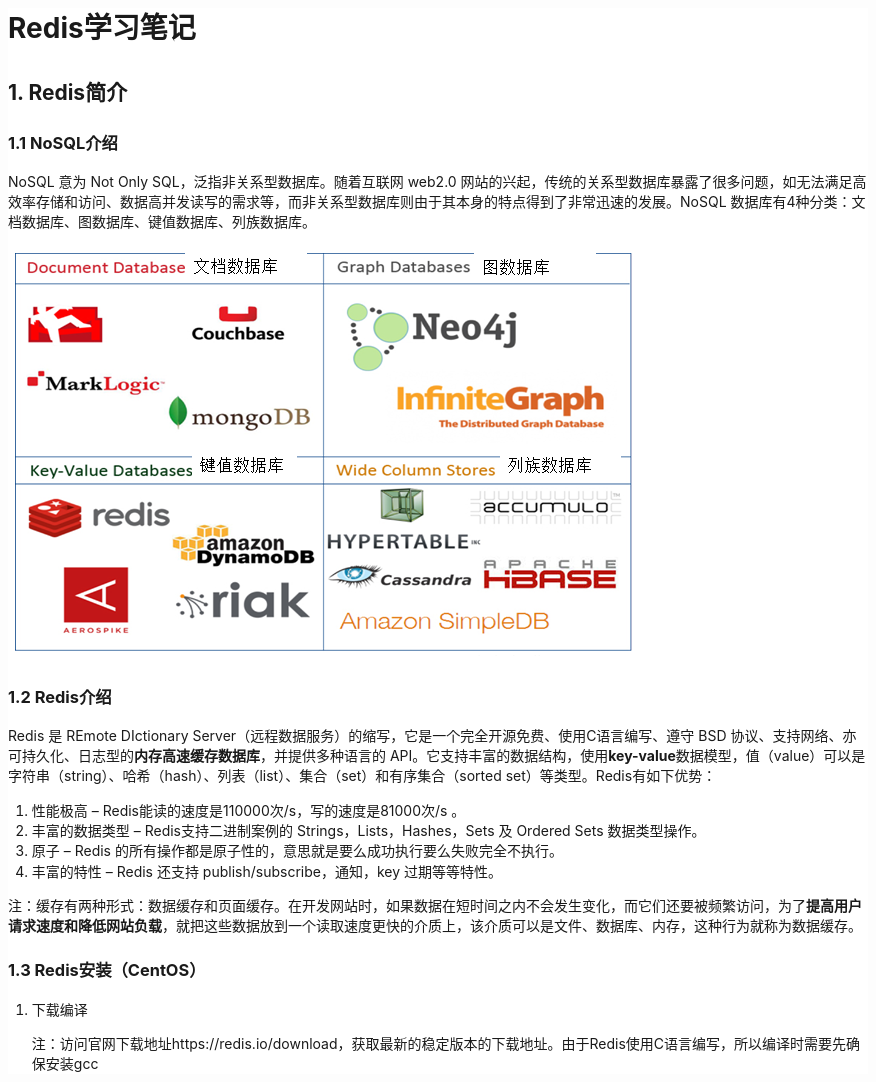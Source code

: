 # Redis学习笔记

## 1. Redis简介

### 1.1 NoSQL介绍

NoSQL 意为 Not Only SQL，泛指非关系型数据库。随着互联网 web2.0 网站的兴起，传统的关系型数据库暴露了很多问题，如无法满足高效率存储和访问、数据高并发读写的需求等，而非关系型数据库则由于其本身的特点得到了非常迅速的发展。NoSQL 数据库有4种分类：文档数据库、图数据库、键值数据库、列族数据库。

![alt picture](./images/redis/NoSQL分类.png)

### 1.2 Redis介绍

Redis 是 REmote DIctionary Server（远程数据服务）的缩写，它是一个完全开源免费、使用C语言编写、遵守 BSD 协议、支持网络、亦可持久化、日志型的**内存高速缓存数据库**，并提供多种语言的 API。它支持丰富的数据结构，使用**key-value**数据模型，值（value）可以是字符串（string）、哈希（hash）、列表（list）、集合（set）和有序集合（sorted set）等类型。Redis有如下优势：

1. 性能极高 – Redis能读的速度是110000次/s，写的速度是81000次/s 。
2. 丰富的数据类型 – Redis支持二进制案例的 Strings，Lists，Hashes，Sets 及 Ordered Sets 数据类型操作。
3. 原子 – Redis 的所有操作都是原子性的，意思就是要么成功执行要么失败完全不执行。
4. 丰富的特性 – Redis 还支持 publish/subscribe，通知，key 过期等等特性。

注：缓存有两种形式：数据缓存和页面缓存。在开发网站时，如果数据在短时间之内不会发生变化，而它们还要被频繁访问，为了**提高用户请求速度和降低网站负载**，就把这些数据放到一个读取速度更快的介质上，该介质可以是文件、数据库、内存，这种行为就称为数据缓存。

### 1.3 Redis安装（CentOS）

1. 下载编译

   注：访问官网下载地址https://redis.io/download，获取最新的稳定版本的下载地址。由于Redis使用C语言编写，所以编译时需要先确保安装gcc
